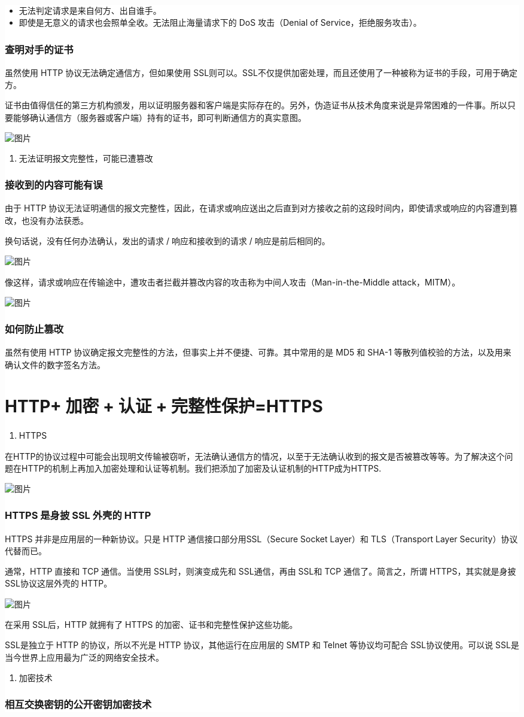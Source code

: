 * 无法判定请求是来自何方、出自谁手。 
* 即使是无意义的请求也会照单全收。无法阻止海量请求下的 DoS 攻击（Denial of Service，拒绝服务攻击）。 
### 查明对手的证书 

虽然使用 HTTP 协议无法确定通信方，但如果使用 SSL则可以。SSL不仅提供加密处理，而且还使用了一种被称为证书的手段，可用于确定方。 

证书由值得信任的第三方机构颁发，用以证明服务器和客户端是实际存在的。另外，伪造证书从技术角度来说是异常困难的一件事。所以只要能够确认通信方（服务器或客户端）持有的证书，即可判断通信方的真实意图。 

![图片](https://uploader.shimo.im/f/tHtpuyNygYUvHgSS.png!thumbnail)


1. 无法证明报文完整性，可能已遭篡改 
### 接收到的内容可能有误 

由于 HTTP 协议无法证明通信的报文完整性，因此，在请求或响应送出之后直到对方接收之前的这段时间内，即使请求或响应的内容遭到篡改，也没有办法获悉。 

换句话说，没有任何办法确认，发出的请求 / 响应和接收到的请求 / 响应是前后相同的。 

![图片](https://uploader.shimo.im/f/RgTdDP0XBI3rpP8R.png!thumbnail)

像这样，请求或响应在传输途中，遭攻击者拦截并篡改内容的攻击称为中间人攻击（Man-in-the-Middle attack，MITM）。 

![图片](https://uploader.shimo.im/f/b26Q1LcGT1ekHWFi.png!thumbnail)

### 如何防止篡改 

虽然有使用 HTTP 协议确定报文完整性的方法，但事实上并不便捷、可靠。其中常用的是 MD5 和 SHA-1 等散列值校验的方法，以及用来确认文件的数字签名方法。 


# HTTP+ 加密 + 认证 + 完整性保护=HTTPS 


1. HTTPS 

在HTTP的协议过程中可能会出现明文传输被窃听，无法确认通信方的情况，以至于无法确认收到的报文是否被篡改等等。为了解决这个问题在HTTP的机制上再加入加密处理和认证等机制。我们把添加了加密及认证机制的HTTP成为HTTPS. 

![图片](https://uploader.shimo.im/f/AnyXrR9djmZhJ5TE.png!thumbnail)

### HTTPS 是身披 SSL 外壳的 HTTP 

HTTPS 并非是应用层的一种新协议。只是 HTTP 通信接口部分用SSL（Secure Socket Layer）和 TLS（Transport Layer Security）协议代替而已。 

通常，HTTP 直接和 TCP 通信。当使用 SSL时，则演变成先和 SSL通信，再由 SSL和 TCP 通信了。简言之，所谓 HTTPS，其实就是身披SSL协议这层外壳的 HTTP。 

![图片](https://uploader.shimo.im/f/Saki0owFuMqtJWpz.png!thumbnail)

在采用 SSL后，HTTP 就拥有了 HTTPS 的加密、证书和完整性保护这些功能。 

SSL是独立于 HTTP 的协议，所以不光是 HTTP 协议，其他运行在应用层的 SMTP 和 Telnet 等协议均可配合 SSL协议使用。可以说 SSL是当今世界上应用最为广泛的网络安全技术。 


1. 加密技术 
### 相互交换密钥的公开密钥加密技术 
